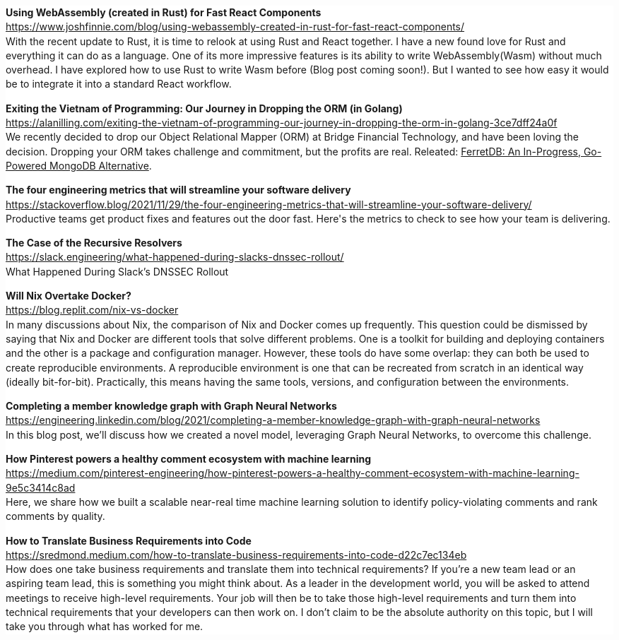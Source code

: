 **Using WebAssembly (created in Rust) for Fast React Components**  
https://www.joshfinnie.com/blog/using-webassembly-created-in-rust-for-fast-react-components/  
With the recent update to Rust, it is time to relook at using Rust and React together. I have a new found love for Rust and everything it can do as a language. One of its more impressive features is its ability to write WebAssembly(Wasm) without much overhead. I have explored how to use Rust to write Wasm before (Blog post coming soon!). But I wanted to see how easy it would be to integrate it into a standard React workflow.

**Exiting the Vietnam of Programming: Our Journey in Dropping the ORM (in Golang)**  
https://alanilling.com/exiting-the-vietnam-of-programming-our-journey-in-dropping-the-orm-in-golang-3ce7dff24a0f  
We recently decided to drop our Object Relational Mapper (ORM) at Bridge Financial Technology, and have been loving the decision. Dropping your ORM takes challenge and commitment, but the profits are real. Releated: [FerretDB: An In-Progress, Go-Powered MongoDB Alternative](https://github.com/FerretDB/FerretDB).  

**The four engineering metrics that will streamline your software delivery**  
https://stackoverflow.blog/2021/11/29/the-four-engineering-metrics-that-will-streamline-your-software-delivery/  
Productive teams get product fixes and features out the door fast. Here's the metrics to check to see how your team is delivering.

**The Case of the Recursive Resolvers**  
https://slack.engineering/what-happened-during-slacks-dnssec-rollout/  
What Happened During Slack’s DNSSEC Rollout

**Will Nix Overtake Docker?**  
https://blog.replit.com/nix-vs-docker  
In many discussions about Nix, the comparison of Nix and Docker comes up frequently. This question could be dismissed by saying that Nix and Docker are different tools that solve different problems. One is a toolkit for building and deploying containers and the other is a package and configuration manager. However, these tools do have some overlap: they can both be used to create reproducible environments. A reproducible environment is one that can be recreated from scratch in an identical way (ideally bit-for-bit). Practically, this means having the same tools, versions, and configuration between the environments.

**Completing a member knowledge graph with Graph Neural Networks**  
https://engineering.linkedin.com/blog/2021/completing-a-member-knowledge-graph-with-graph-neural-networks  
In this blog post, we’ll discuss how we created a novel model, leveraging Graph Neural Networks, to overcome this challenge.

**How Pinterest powers a healthy comment ecosystem with machine learning**  
https://medium.com/pinterest-engineering/how-pinterest-powers-a-healthy-comment-ecosystem-with-machine-learning-9e5c3414c8ad  
Here, we share how we built a scalable near-real time machine learning solution to identify policy-violating comments and rank comments by quality.

**How to Translate Business Requirements into Code**  
https://sredmond.medium.com/how-to-translate-business-requirements-into-code-d22c7ec134eb  
How does one take business requirements and translate them into technical requirements? If you’re a new team lead or an aspiring team lead, this is something you might think about. As a leader in the development world, you will be asked to attend meetings to receive high-level requirements. Your job will then be to take those high-level requirements and turn them into technical requirements that your developers can then work on. I don’t claim to be the absolute authority on this topic, but I will take you through what has worked for me.
